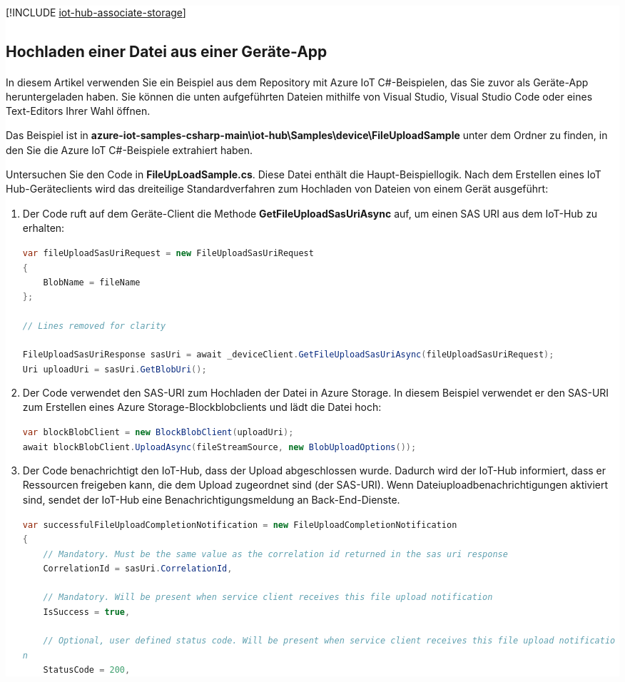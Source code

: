 [!INCLUDE [iot-hub-associate-storage](../../includes/iot-hub-include-associate-storage.md)]

## <a name="upload-file-from-a-device-app"></a>Hochladen einer Datei aus einer Geräte-App

In diesem Artikel verwenden Sie ein Beispiel aus dem Repository mit Azure IoT C#-Beispielen, das Sie zuvor als Geräte-App heruntergeladen haben. Sie können die unten aufgeführten Dateien mithilfe von Visual Studio, Visual Studio Code oder eines Text-Editors Ihrer Wahl öffnen.  

Das Beispiel ist in **azure-iot-samples-csharp-main\iot-hub\Samples\device\FileUploadSample** unter dem Ordner zu finden, in den Sie die Azure IoT C#-Beispiele extrahiert haben.

Untersuchen Sie den Code in **FileUpLoadSample.cs**. Diese Datei enthält die Haupt-Beispiellogik. Nach dem Erstellen eines IoT Hub-Geräteclients wird das dreiteilige Standardverfahren zum Hochladen von Dateien von einem Gerät ausgeführt:

1. Der Code ruft auf dem Geräte-Client die Methode **GetFileUploadSasUriAsync** auf, um einen SAS URI aus dem IoT-Hub zu erhalten:

    ```csharp
    var fileUploadSasUriRequest = new FileUploadSasUriRequest
    {
        BlobName = fileName
    };

    // Lines removed for clarity

    FileUploadSasUriResponse sasUri = await _deviceClient.GetFileUploadSasUriAsync(fileUploadSasUriRequest);
    Uri uploadUri = sasUri.GetBlobUri();
    ```

1. Der Code verwendet den SAS-URI zum Hochladen der Datei in Azure Storage. In diesem Beispiel verwendet er den SAS-URI zum Erstellen eines Azure Storage-Blockblobclients und lädt die Datei hoch:

    ```csharp
    var blockBlobClient = new BlockBlobClient(uploadUri);
    await blockBlobClient.UploadAsync(fileStreamSource, new BlobUploadOptions());
    ```

1. Der Code benachrichtigt den IoT-Hub, dass der Upload abgeschlossen wurde. Dadurch wird der IoT-Hub informiert, dass er Ressourcen freigeben kann, die dem Upload zugeordnet sind (der SAS-URI). Wenn Dateiuploadbenachrichtigungen aktiviert sind, sendet der IoT-Hub eine Benachrichtigungsmeldung an Back-End-Dienste.

    ```csharp
    var successfulFileUploadCompletionNotification = new FileUploadCompletionNotification
    {
        // Mandatory. Must be the same value as the correlation id returned in the sas uri response
        CorrelationId = sasUri.CorrelationId,
    
        // Mandatory. Will be present when service client receives this file upload notification
        IsSuccess = true,
    
        // Optional, user defined status code. Will be present when service client receives this file upload notification
        StatusCode = 200,
    